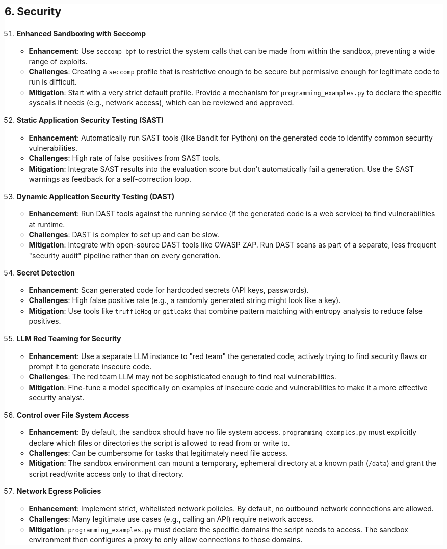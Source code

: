
## 6. Security

51. **Enhanced Sandboxing with Seccomp**
    *   **Enhancement**: Use `seccomp-bpf` to restrict the system calls that can be made from within the sandbox, preventing a wide range of exploits.
    *   **Challenges**: Creating a `seccomp` profile that is restrictive enough to be secure but permissive enough for legitimate code to run is difficult.
    *   **Mitigation**: Start with a very strict default profile. Provide a mechanism for `programming_examples.py` to declare the specific syscalls it needs (e.g., network access), which can be reviewed and approved.

52. **Static Application Security Testing (SAST)**
    *   **Enhancement**: Automatically run SAST tools (like Bandit for Python) on the generated code to identify common security vulnerabilities.
    *   **Challenges**: High rate of false positives from SAST tools.
    *   **Mitigation**: Integrate SAST results into the evaluation score but don't automatically fail a generation. Use the SAST warnings as feedback for a self-correction loop.

53. **Dynamic Application Security Testing (DAST)**
    *   **Enhancement**: Run DAST tools against the running service (if the generated code is a web service) to find vulnerabilities at runtime.
    *   **Challenges**: DAST is complex to set up and can be slow.
    *   **Mitigation**: Integrate with open-source DAST tools like OWASP ZAP. Run DAST scans as part of a separate, less frequent "security audit" pipeline rather than on every generation.

54. **Secret Detection**
    *   **Enhancement**: Scan generated code for hardcoded secrets (API keys, passwords).
    *   **Challenges**: High false positive rate (e.g., a randomly generated string might look like a key).
    *   **Mitigation**: Use tools like `truffleHog` or `gitleaks` that combine pattern matching with entropy analysis to reduce false positives.

55. **LLM Red Teaming for Security**
    *   **Enhancement**: Use a separate LLM instance to "red team" the generated code, actively trying to find security flaws or prompt it to generate insecure code.
    *   **Challenges**: The red team LLM may not be sophisticated enough to find real vulnerabilities.
    *   **Mitigation**: Fine-tune a model specifically on examples of insecure code and vulnerabilities to make it a more effective security analyst.

56. **Control over File System Access**
    *   **Enhancement**: By default, the sandbox should have no file system access. `programming_examples.py` must explicitly declare which files or directories the script is allowed to read from or write to.
    *   **Challenges**: Can be cumbersome for tasks that legitimately need file access.
    *   **Mitigation**: The sandbox environment can mount a temporary, ephemeral directory at a known path (`/data`) and grant the script read/write access only to that directory.

57. **Network Egress Policies**
    *   **Enhancement**: Implement strict, whitelisted network policies. By default, no outbound network connections are allowed.
    *   **Challenges**: Many legitimate use cases (e.g., calling an API) require network access.
    *   **Mitigation**: `programming_examples.py` must declare the specific domains the script needs to access. The sandbox environment then configures a proxy to only allow connections to those domains.
